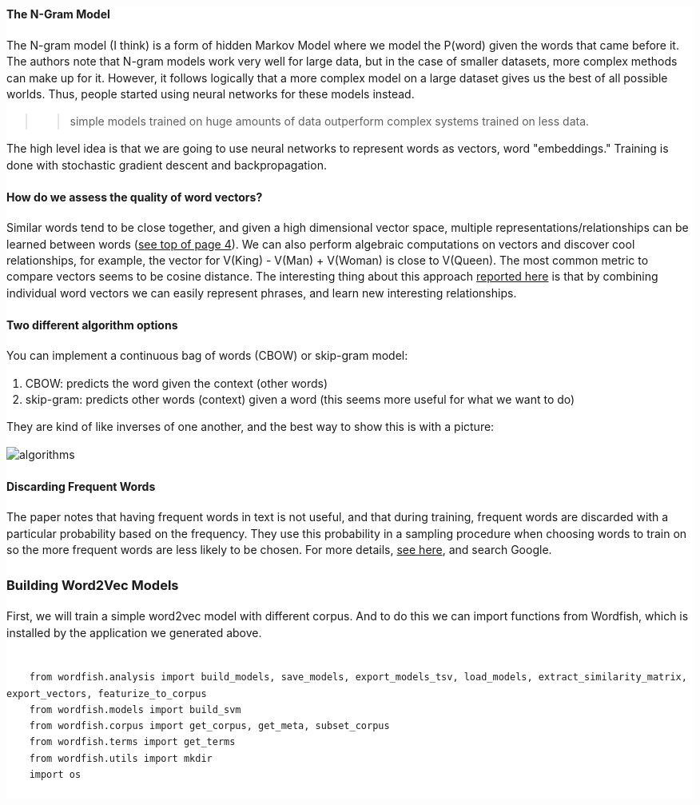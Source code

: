 
#### The N-Gram Model
The N-gram model (I think) is a form of hidden Markov Model where we model the P(word) given the words that came before it.  The authors note that N-gram models work very well for large data, but in the case of smaller datasets, more complex methods can make up for it. However, it follows logically that a more complex model on a large dataset gives us the best of all possible worlds. Thus, people started using neural networks for these models instead.

 >> simple models trained on huge amounts of data outperform complex systems trained on less data.

The high level idea is that we are going to use neural networks to represent words as vectors, word "embeddings." Training is done with stochastic gradient descent and backpropagation.

#### How do we assess the quality of word vectors?
Similar words tend to be close together, and given a high dimensional vector space, multiple representations/relationships can be learned between words ([see top of page 4](http://arxiv.org/pdf/1301.3781.pdf)). We can also perform algebraic computations on vectors and discover cool relationships, for example, the vector for V(King) - V(Man) + V(Woman) is close to V(Queen). The most common metric to compare vectors seems to be cosine distance. The interesting thing about this approach [reported here](http://arxiv.org/pdf/1310.4546.pdf) is that by combining individual word vectors we can easily represent phrases, and learn new interesting relationships.

#### Two different algorithm options
You can implement a continuous bag of words (CBOW) or skip-gram model:
1) CBOW: predicts the word given the context (other words)<br>
2) skip-gram: predicts other words (context) given a word (this seems more useful for what we want to do)

They are kind of like inverses of one another, and the best way to show this is with a picture:

<img src="http://www.vbmis.com/bmi/share/word2vec/word2vec_arc.png" alt="algorithms" title="algorithms" style="width:100%"/>

#### Discarding Frequent Words
The paper notes that having frequent words in text is not useful, and that during training, frequent words are discarded with a particular probability based on the frequency. They use this probability in a sampling procedure when choosing words to train on so the more frequent words are less likely to be chosen. For more details, [see here](http://arxiv.org/pdf/1310.4546.pdf), and search Google.


### Building Word2Vec Models
First, we will train a simple word2vec model with different corpus. And to do this we can import functions from Wordfish, which is installed by the application we generated above.

<pre>
<code>
	from wordfish.analysis import build_models, save_models, export_models_tsv, load_models, extract_similarity_matrix, export_vectors, featurize_to_corpus
	from wordfish.models import build_svm
	from wordfish.corpus import get_corpus, get_meta, subset_corpus
	from wordfish.terms import get_terms
	from wordfish.utils import mkdir
	import os
</code>
</pre>
